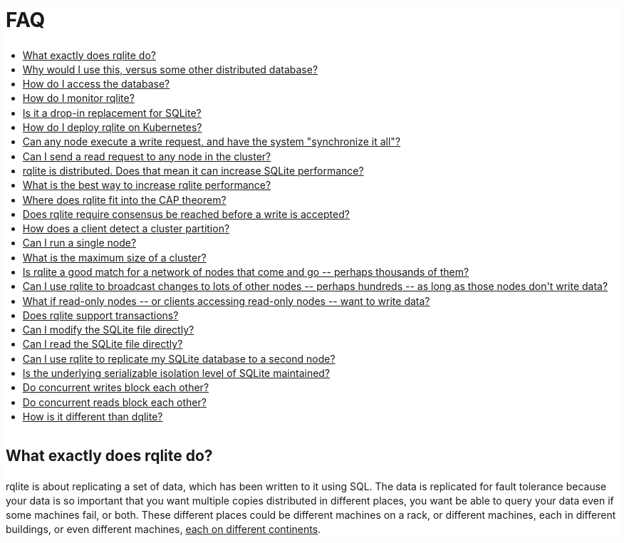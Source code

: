 # FAQ

* [What exactly does rqlite do?](#what-exactly-does-rqlite-do)
* [Why would I use this, versus some other distributed database?](#why-would-i-use-this-versus-some-other-distributed-database)
* [How do I access the database?](#how-do-i-access-the-database)
* [How do I monitor rqlite?](#how-do-i-monitor-rqlite)
* [Is it a drop-in replacement for SQLite?](#is-it-a-drop-in-replacement-for-sqlite)
* [How do I deploy rqlite on Kubernetes?](#how-do-i-deploy-rqlite-on-kubernetes)
* [Can any node execute a write request, and have the system "synchronize it all"?](#can-any-node-execute-a-write-request-and-have-the-system-synchronize-it-all)
* [Can I send a read request to any node in the cluster?](#can-i-send-a-read-request-to-any-node-in-the-cluster)
* [rqlite is distributed. Does that mean it can increase SQLite performance?](#rqlite-is-distributed-does-that-mean-it-can-increase-sqlite-performance)
* [What is the best way to increase rqlite performance?](#what-is-the-best-way-to-increase-rqlite-performance)
* [Where does rqlite fit into the CAP theorem?](#where-does-rqlite-fit-into-the-cap-theorem)
* [Does rqlite require consensus be reached before a write is accepted?](#does-rqlite-require-consensus-be-reached-before-a-write-is-accepted)
* [How does a client detect a cluster partition?](#how-does-a-client-detect-a-cluster-partition)
* [Can I run a single node?](#can-i-run-a-single-node)
* [What is the maximum size of a cluster?](https://github.com/rqlite/rqlite/blob/master/DOC/FAQ.md#what-is-the-maximum-size-of-a-cluster)
* [Is rqlite a good match for a network of nodes that come and go -- perhaps thousands of them?](#is-rqlite-a-good-match-for-a-network-of-nodes-that-come-and-go----perhaps-thousands-of-them)
* [Can I use rqlite to broadcast changes to lots of other nodes -- perhaps hundreds -- as long as those nodes don't write data?](#can-i-use-rqlite-to-broadcast-changes-to-lots-of-other-nodes----perhaps-hundreds----as-long-as-those-nodes-dont-write-data)
* [What if read-only nodes -- or clients accessing read-only nodes -- want to write data?](#what-if-read-only-nodes----or-clients-accessing-read-only-nodes----want-to-write-data)
* [Does rqlite support transactions?](#does-rqlite-support-transactions)
* [Can I modify the SQLite file directly?](#can-i-modify-the-sqlite-file-directly)
* [Can I read the SQLite file directly?](#can-i-read-the-sqlite-file-directly)
* [Can I use rqlite to replicate my SQLite database to a second node?](#can-i-use-rqlite-to-replicate-my-sqlite-database-to-a-second-node)
* [Is the underlying serializable isolation level of SQLite maintained?](#is-the-underlying-serializable-isolation-level-of-sqlite-maintained)
* [Do concurrent writes block each other?](#do-concurrent-writes-block-each-other)
* [Do concurrent reads block each other?](#do-concurrent-reads-block-each-other)
* [How is it different than dqlite?](#how-is-it-different-than-dqlite)

## What exactly does rqlite do?
rqlite is about replicating a set of data, which has been written to it using SQL. The data is replicated for fault tolerance because your data is so important that you want multiple copies distributed in different places, you want be able to query your data even if some machines fail, or both. These different places could be different machines on a rack, or different machines, each in different buildings, or even different machines, [each on different continents](https://www.philipotoole.com/rqlite-v3-0-1-globally-replicating-sqlite/).
